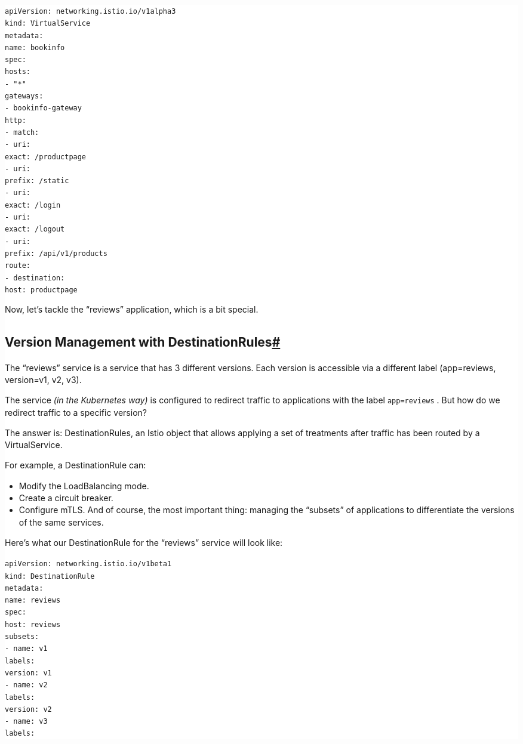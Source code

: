 ```
apiVersion: networking.istio.io/v1alpha3
kind: VirtualService
metadata:
name: bookinfo
spec:
hosts:
- "*"
gateways:
- bookinfo-gateway
http:
- match:
- uri:
exact: /productpage
- uri:
prefix: /static
- uri:
exact: /login
- uri:
exact: /logout
- uri:
prefix: /api/v1/products
route:
- destination:
host: productpage
```
Now, let’s tackle the “reviews” application, which is a bit special.

## Version Management with DestinationRules[#](#version-management-with-destinationrules)
The “reviews” service is a service that has 3 different versions. Each version is accessible via a different label (app=reviews, version=v1, v2, v3).

The service *(in the Kubernetes way)* is configured to redirect traffic to applications with the label `app=reviews`
. But how do we redirect traffic to a specific version?

The answer is: DestinationRules, an Istio object that allows applying a set of treatments after traffic has been routed by a VirtualService.

For example, a DestinationRule can:

- Modify the LoadBalancing mode.
- Create a circuit breaker.
- Configure mTLS.
And of course, the most important thing: managing the “subsets” of applications to differentiate the versions of the same services.

Here’s what our DestinationRule for the “reviews” service will look like:

```
apiVersion: networking.istio.io/v1beta1
kind: DestinationRule
metadata:
name: reviews
spec:
host: reviews
subsets:
- name: v1
labels:
version: v1
- name: v2
labels:
version: v2
- name: v3
labels:
```
